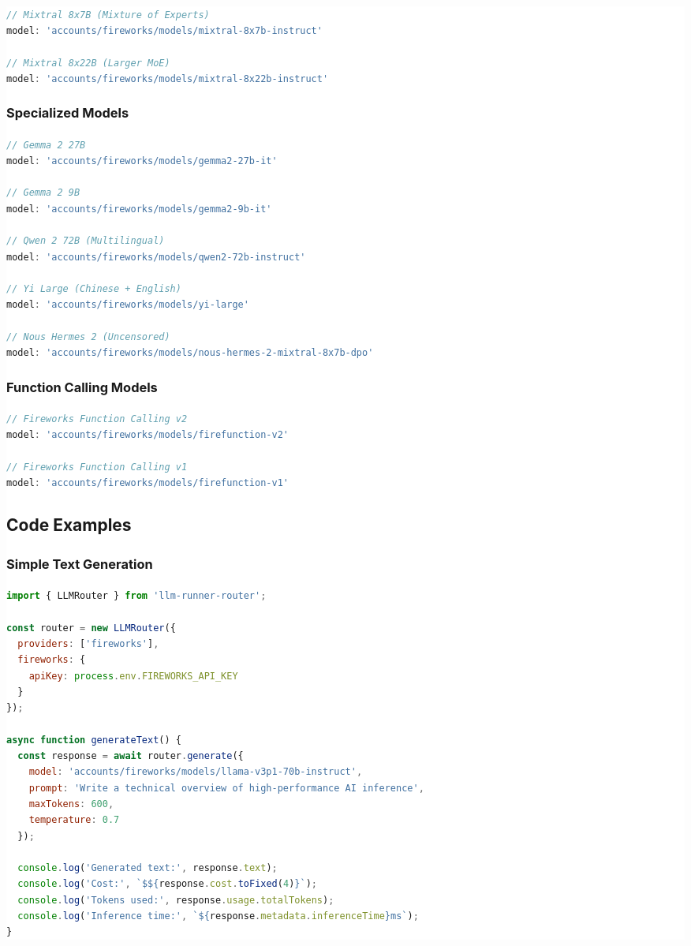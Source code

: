 ```javascript
// Mixtral 8x7B (Mixture of Experts)
model: 'accounts/fireworks/models/mixtral-8x7b-instruct'

// Mixtral 8x22B (Larger MoE)
model: 'accounts/fireworks/models/mixtral-8x22b-instruct'
```

### Specialized Models

```javascript
// Gemma 2 27B
model: 'accounts/fireworks/models/gemma2-27b-it'

// Gemma 2 9B
model: 'accounts/fireworks/models/gemma2-9b-it'

// Qwen 2 72B (Multilingual)
model: 'accounts/fireworks/models/qwen2-72b-instruct'

// Yi Large (Chinese + English)
model: 'accounts/fireworks/models/yi-large'

// Nous Hermes 2 (Uncensored)
model: 'accounts/fireworks/models/nous-hermes-2-mixtral-8x7b-dpo'
```

### Function Calling Models

```javascript
// Fireworks Function Calling v2
model: 'accounts/fireworks/models/firefunction-v2'

// Fireworks Function Calling v1
model: 'accounts/fireworks/models/firefunction-v1'
```

## Code Examples

### Simple Text Generation

```javascript
import { LLMRouter } from 'llm-runner-router';

const router = new LLMRouter({
  providers: ['fireworks'],
  fireworks: {
    apiKey: process.env.FIREWORKS_API_KEY
  }
});

async function generateText() {
  const response = await router.generate({
    model: 'accounts/fireworks/models/llama-v3p1-70b-instruct',
    prompt: 'Write a technical overview of high-performance AI inference',
    maxTokens: 600,
    temperature: 0.7
  });

  console.log('Generated text:', response.text);
  console.log('Cost:', `$${response.cost.toFixed(4)}`);
  console.log('Tokens used:', response.usage.totalTokens);
  console.log('Inference time:', `${response.metadata.inferenceTime}ms`);
}

```